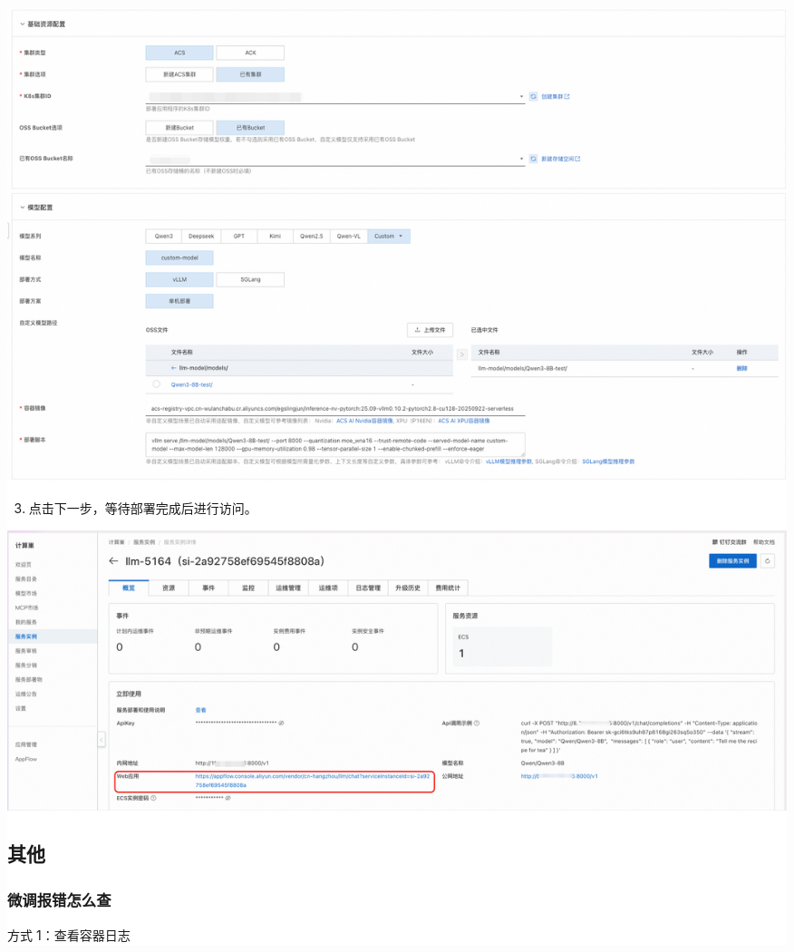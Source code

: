 ![推理部署参数](./inference-deploy-params.png)

3. 点击下一步，等待部署完成后进行访问。

![部署完成访问](./deploy-complete-access.png)

## 其他
### 微调报错怎么查
方式 1：查看容器日志
